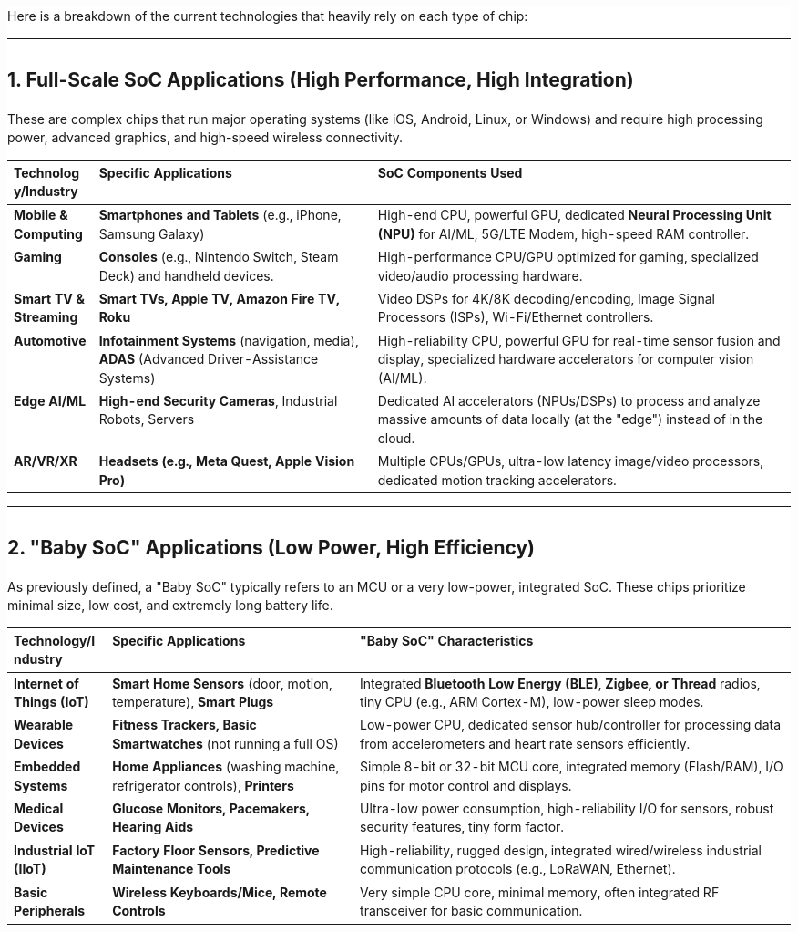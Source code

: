 Here is a breakdown of the current technologies that heavily rely on each type of chip:

---

## 1. Full-Scale SoC Applications (High Performance, High Integration)

These are complex chips that run major operating systems (like iOS, Android, Linux, or Windows) and require high processing power, advanced graphics, and high-speed wireless connectivity.

| Technology/Industry | Specific Applications | SoC Components Used |
| :--- | :--- | :--- |
| **Mobile & Computing** | **Smartphones and Tablets** (e.g., iPhone, Samsung Galaxy) | High-end CPU, powerful GPU, dedicated **Neural Processing Unit (NPU)** for AI/ML, 5G/LTE Modem, high-speed RAM controller. |
| **Gaming** | **Consoles** (e.g., Nintendo Switch, Steam Deck) and handheld devices. | High-performance CPU/GPU optimized for gaming, specialized video/audio processing hardware. |
| **Smart TV & Streaming** | **Smart TVs, Apple TV, Amazon Fire TV, Roku** | Video DSPs for 4K/8K decoding/encoding, Image Signal Processors (ISPs), Wi-Fi/Ethernet controllers. |
| **Automotive** | **Infotainment Systems** (navigation, media), **ADAS** (Advanced Driver-Assistance Systems) | High-reliability CPU, powerful GPU for real-time sensor fusion and display, specialized hardware accelerators for computer vision (AI/ML). |
| **Edge AI/ML** | **High-end Security Cameras**, Industrial Robots, Servers | Dedicated AI accelerators (NPUs/DSPs) to process and analyze massive amounts of data locally (at the "edge") instead of in the cloud. |
| **AR/VR/XR** | **Headsets (e.g., Meta Quest, Apple Vision Pro)** | Multiple CPUs/GPUs, ultra-low latency image/video processors, dedicated motion tracking accelerators. |

---

## 2. "Baby SoC" Applications (Low Power, High Efficiency)

As previously defined, a "Baby SoC" typically refers to an MCU or a very low-power, integrated SoC. These chips prioritize minimal size, low cost, and extremely long battery life.

| Technology/Industry | Specific Applications | "Baby SoC" Characteristics |
| :--- | :--- | :--- |
| **Internet of Things (IoT)** | **Smart Home Sensors** (door, motion, temperature), **Smart Plugs** | Integrated **Bluetooth Low Energy (BLE)**, **Zigbee, or Thread** radios, tiny CPU (e.g., ARM Cortex-M), low-power sleep modes. |
| **Wearable Devices** | **Fitness Trackers, Basic Smartwatches** (not running a full OS) | Low-power CPU, dedicated sensor hub/controller for processing data from accelerometers and heart rate sensors efficiently. |
| **Embedded Systems** | **Home Appliances** (washing machine, refrigerator controls), **Printers** | Simple 8-bit or 32-bit MCU core, integrated memory (Flash/RAM), I/O pins for motor control and displays. |
| **Medical Devices** | **Glucose Monitors, Pacemakers, Hearing Aids** | Ultra-low power consumption, high-reliability I/O for sensors, robust security features, tiny form factor. |
| **Industrial IoT (IIoT)** | **Factory Floor Sensors, Predictive Maintenance Tools** | High-reliability, rugged design, integrated wired/wireless industrial communication protocols (e.g., LoRaWAN, Ethernet). |
| **Basic Peripherals** | **Wireless Keyboards/Mice, Remote Controls** | Very simple CPU core, minimal memory, often integrated RF transceiver for basic communication. |
